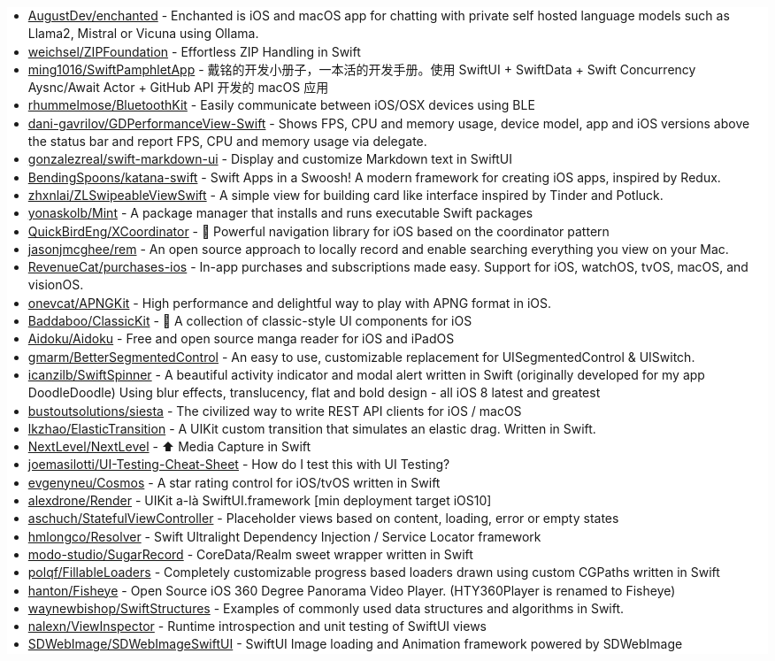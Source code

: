 * [AugustDev/enchanted](https://github.com/AugustDev/enchanted) - Enchanted is iOS and macOS app for chatting with private self hosted language models such as Llama2, Mistral or Vicuna using Ollama.
* [weichsel/ZIPFoundation](https://github.com/weichsel/ZIPFoundation) - Effortless ZIP Handling in Swift
* [ming1016/SwiftPamphletApp](https://github.com/ming1016/SwiftPamphletApp) - 戴铭的开发小册子，一本活的开发手册。使用 SwiftUI + SwiftData + Swift Concurrency Aysnc/Await Actor + GitHub API 开发的 macOS 应用
* [rhummelmose/BluetoothKit](https://github.com/rhummelmose/BluetoothKit) - Easily communicate between iOS/OSX devices using BLE
* [dani-gavrilov/GDPerformanceView-Swift](https://github.com/dani-gavrilov/GDPerformanceView-Swift) - Shows FPS, CPU and memory usage, device model, app and iOS versions above the status bar and report FPS, CPU and memory usage via delegate.
* [gonzalezreal/swift-markdown-ui](https://github.com/gonzalezreal/swift-markdown-ui) - Display and customize Markdown text in SwiftUI
* [BendingSpoons/katana-swift](https://github.com/BendingSpoons/katana-swift) - Swift Apps in a Swoosh! A modern framework for creating iOS apps, inspired by Redux.
* [zhxnlai/ZLSwipeableViewSwift](https://github.com/zhxnlai/ZLSwipeableViewSwift) - A simple view for building card like interface inspired by Tinder and Potluck.
* [yonaskolb/Mint](https://github.com/yonaskolb/Mint) - A package manager that installs and runs executable Swift packages
* [QuickBirdEng/XCoordinator](https://github.com/QuickBirdEng/XCoordinator) - 🎌 Powerful navigation library for iOS based on the coordinator pattern
* [jasonjmcghee/rem](https://github.com/jasonjmcghee/rem) - An open source approach to locally record and enable searching everything you view on your Mac.
* [RevenueCat/purchases-ios](https://github.com/RevenueCat/purchases-ios) - In-app purchases and subscriptions made easy. Support for iOS, watchOS, tvOS, macOS, and visionOS.
* [onevcat/APNGKit](https://github.com/onevcat/APNGKit) - High performance and delightful way to play with APNG format in iOS.
* [Baddaboo/ClassicKit](https://github.com/Baddaboo/ClassicKit) - 💾 A collection of classic-style UI components for iOS
* [Aidoku/Aidoku](https://github.com/Aidoku/Aidoku) - Free and open source manga reader for iOS and iPadOS
* [gmarm/BetterSegmentedControl](https://github.com/gmarm/BetterSegmentedControl) - An easy to use, customizable replacement for UISegmentedControl & UISwitch.
* [icanzilb/SwiftSpinner](https://github.com/icanzilb/SwiftSpinner) - A beautiful activity indicator and modal alert written in Swift (originally developed for my app DoodleDoodle) Using blur effects, translucency, flat and bold design - all iOS 8 latest and greatest
* [bustoutsolutions/siesta](https://github.com/bustoutsolutions/siesta) - The civilized way to write REST API clients for iOS / macOS
* [lkzhao/ElasticTransition](https://github.com/lkzhao/ElasticTransition) - A UIKit custom transition that simulates an elastic drag. Written in Swift.
* [NextLevel/NextLevel](https://github.com/NextLevel/NextLevel) - ⬆️ Media Capture in Swift
* [joemasilotti/UI-Testing-Cheat-Sheet](https://github.com/joemasilotti/UI-Testing-Cheat-Sheet) - How do I test this with UI Testing?
* [evgenyneu/Cosmos](https://github.com/evgenyneu/Cosmos) - A star rating control for iOS/tvOS written in Swift
* [alexdrone/Render](https://github.com/alexdrone/Render) - UIKit a-là SwiftUI.framework [min deployment target iOS10]
* [aschuch/StatefulViewController](https://github.com/aschuch/StatefulViewController) - Placeholder views based on content, loading, error or empty states
* [hmlongco/Resolver](https://github.com/hmlongco/Resolver) - Swift Ultralight Dependency Injection / Service Locator framework
* [modo-studio/SugarRecord](https://github.com/modo-studio/SugarRecord) - CoreData/Realm sweet wrapper written in Swift
* [polqf/FillableLoaders](https://github.com/polqf/FillableLoaders) - Completely customizable progress based loaders drawn using custom CGPaths written in Swift
* [hanton/Fisheye](https://github.com/hanton/Fisheye) - Open Source iOS 360 Degree Panorama Video Player. (HTY360Player is renamed to Fisheye)
* [waynewbishop/SwiftStructures](https://github.com/waynewbishop/SwiftStructures) - Examples of commonly used data structures and algorithms in Swift.
* [nalexn/ViewInspector](https://github.com/nalexn/ViewInspector) - Runtime introspection and unit testing of SwiftUI views
* [SDWebImage/SDWebImageSwiftUI](https://github.com/SDWebImage/SDWebImageSwiftUI) - SwiftUI Image loading and Animation framework powered by SDWebImage